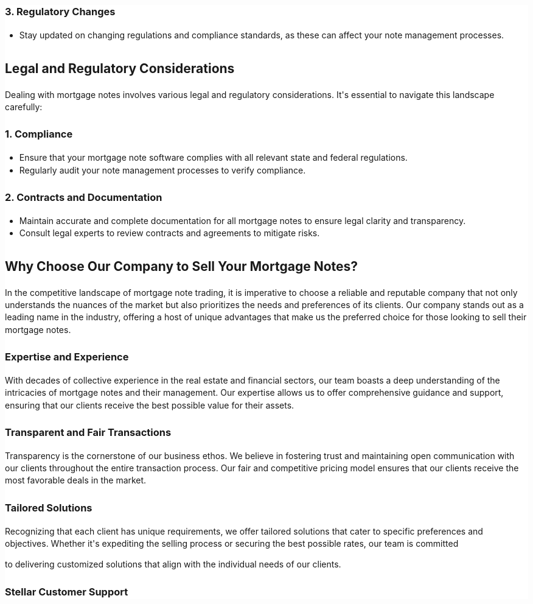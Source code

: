 ### 3. Regulatory Changes

- Stay updated on changing regulations and compliance standards, as these can affect your note management processes.

## Legal and Regulatory Considerations

Dealing with mortgage notes involves various legal and regulatory considerations. It's essential to navigate this landscape carefully:

### 1. Compliance

- Ensure that your mortgage note software complies with all relevant state and federal regulations.
- Regularly audit your note management processes to verify compliance.

### 2. Contracts and Documentation

- Maintain accurate and complete documentation for all mortgage notes to ensure legal clarity and transparency.
- Consult legal experts to review contracts and agreements to mitigate risks.

## Why Choose Our Company to Sell Your Mortgage Notes?

In the competitive landscape of mortgage note trading, it is imperative to choose a reliable and reputable company that not only understands the nuances of the market but also prioritizes the needs and preferences of its clients. Our company stands out as a leading name in the industry, offering a host of unique advantages that make us the preferred choice for those looking to sell their mortgage notes.

### Expertise and Experience

With decades of collective experience in the real estate and financial sectors, our team boasts a deep understanding of the intricacies of mortgage notes and their management. Our expertise allows us to offer comprehensive guidance and support, ensuring that our clients receive the best possible value for their assets.

### Transparent and Fair Transactions

Transparency is the cornerstone of our business ethos. We believe in fostering trust and maintaining open communication with our clients throughout the entire transaction process. Our fair and competitive pricing model ensures that our clients receive the most favorable deals in the market.

### Tailored Solutions

Recognizing that each client has unique requirements, we offer tailored solutions that cater to specific preferences and objectives. Whether it's expediting the selling process or securing the best possible rates, our team is committed

to delivering customized solutions that align with the individual needs of our clients.

### Stellar Customer Support
